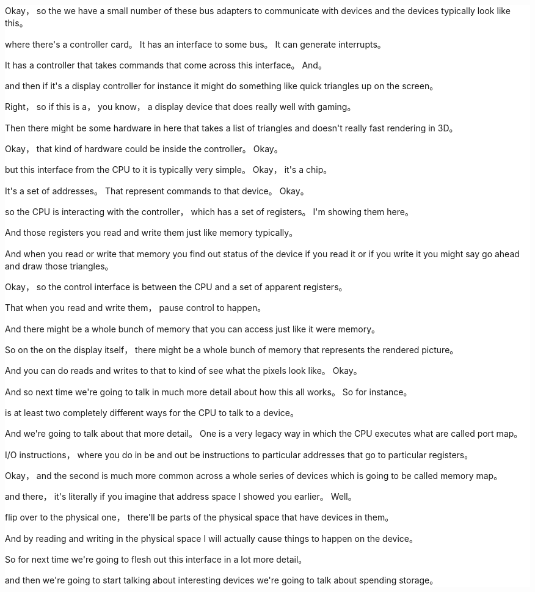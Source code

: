  Okay， so the we have a small number of these bus adapters to communicate with devices and the devices typically look like this。

 where there's a controller card。 It has an interface to some bus。 It can generate interrupts。

 It has a controller that takes commands that come across this interface。 And。

 and then if it's a display controller for instance it might do something like quick triangles up on the screen。

 Right， so if this is a， you know， a display device that does really well with gaming。

 Then there might be some hardware in here that takes a list of triangles and doesn't really fast rendering in 3D。

 Okay， that kind of hardware could be inside the controller。 Okay。

 but this interface from the CPU to it is typically very simple。 Okay， it's a chip。

 It's a set of addresses。 That represent commands to that device。 Okay。

 so the CPU is interacting with the controller， which has a set of registers。 I'm showing them here。

 And those registers you read and write them just like memory typically。

 And when you read or write that memory you find out status of the device if you read it or if you write it you might say go ahead and draw those triangles。

 Okay， so the control interface is between the CPU and a set of apparent registers。

 That when you read and write them， pause control to happen。

 And there might be a whole bunch of memory that you can access just like it were memory。

 So on the on the display itself， there might be a whole bunch of memory that represents the rendered picture。

 And you can do reads and writes to that to kind of see what the pixels look like。 Okay。

 And so next time we're going to talk in much more detail about how this all works。 So for instance。

 is at least two completely different ways for the CPU to talk to a device。

 And we're going to talk about that more detail。 One is a very legacy way in which the CPU executes what are called port map。

 I/O instructions， where you do in be and out be instructions to particular addresses that go to particular registers。

 Okay， and the second is much more common across a whole series of devices which is going to be called memory map。

 and there， it's literally if you imagine that address space I showed you earlier。 Well。

 flip over to the physical one， there'll be parts of the physical space that have devices in them。

 And by reading and writing in the physical space I will actually cause things to happen on the device。

 So for next time we're going to flesh out this interface in a lot more detail。

 and then we're going to start talking about interesting devices we're going to talk about spending storage。

